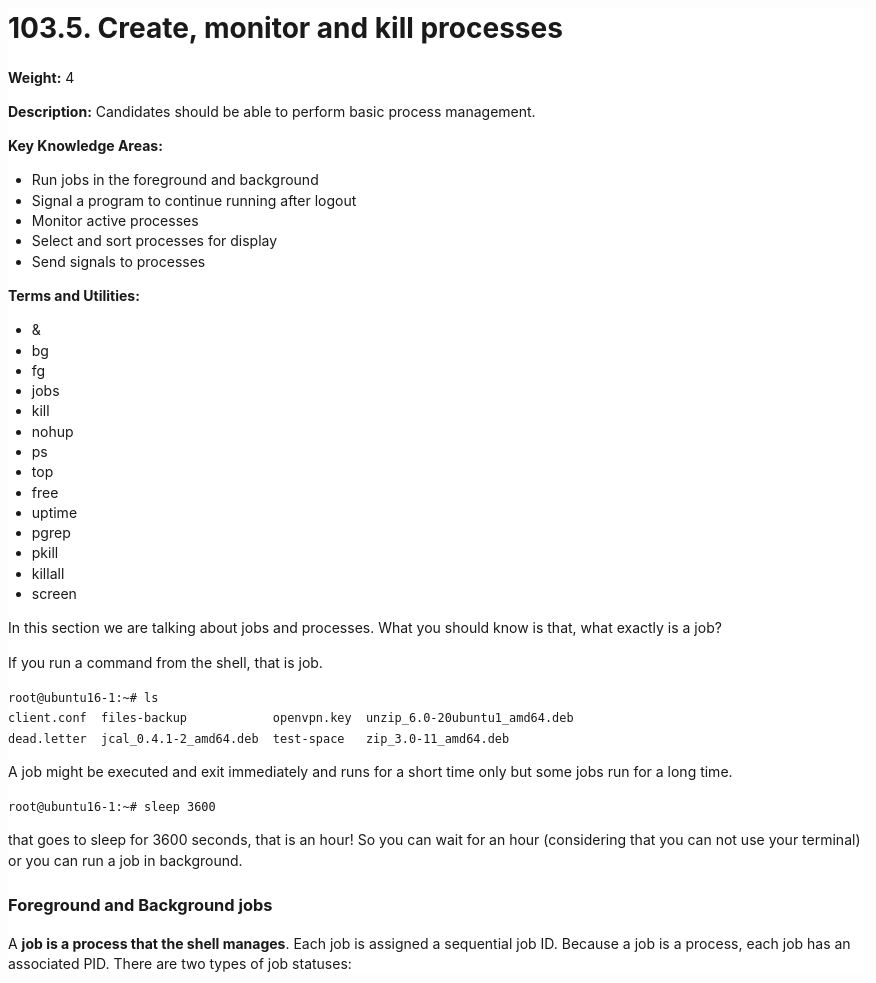 # 103.5. Create, monitor and kill processes

**Weight:** 4

**Description:** Candidates should be able to perform basic process management.

**Key Knowledge Areas:**

* Run jobs in the foreground and background
* Signal a program to continue running after logout
* Monitor active processes
* Select and sort processes for display
* Send signals to processes

**Terms and Utilities:**

* &
* bg
* fg
* jobs
* kill
* nohup
* ps
* top
* free
* uptime
* pgrep
* pkill
* killall
* screen

In this section we are talking about jobs and processes. What you should know is that, what exactly is a job?

If you run a command from the shell, that is job. 

```text
root@ubuntu16-1:~# ls
client.conf  files-backup            openvpn.key  unzip_6.0-20ubuntu1_amd64.deb
dead.letter  jcal_0.4.1-2_amd64.deb  test-space   zip_3.0-11_amd64.deb
```

A job might be executed and exit immediately and runs for a short time only but some jobs run for a long time.

```text
root@ubuntu16-1:~# sleep 3600

```

that goes to sleep for 3600 seconds, that is an hour! So you can wait for an hour \(considering that you can not use your terminal\) or you can run a job in background.

### Foreground and Background jobs

 A **job is a process that the shell manages**. Each job is assigned a sequential job ID. Because a job is a process, each job has an associated PID. There are two types of job statuses:
